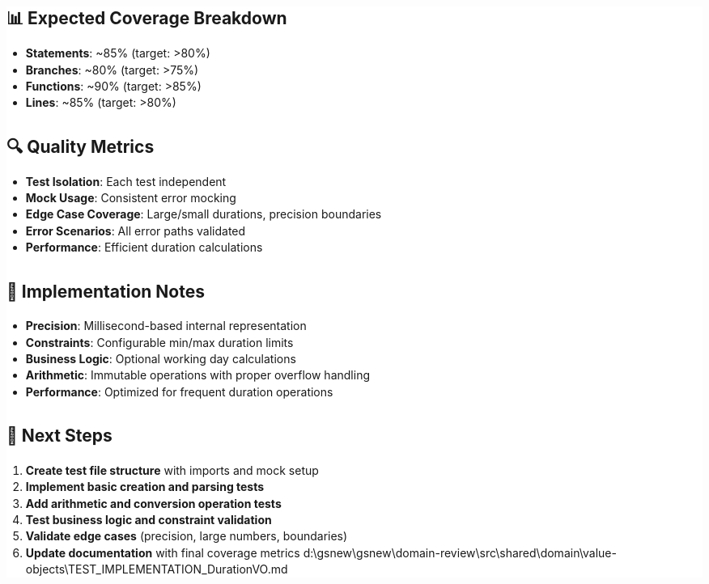 ## 📊 **Expected Coverage Breakdown**

- **Statements**: ~85% (target: >80%)
- **Branches**: ~80% (target: >75%)
- **Functions**: ~90% (target: >85%)
- **Lines**: ~85% (target: >80%)

## 🔍 **Quality Metrics**

- **Test Isolation**: Each test independent
- **Mock Usage**: Consistent error mocking
- **Edge Case Coverage**: Large/small durations, precision boundaries
- **Error Scenarios**: All error paths validated
- **Performance**: Efficient duration calculations

## 📝 **Implementation Notes**

- **Precision**: Millisecond-based internal representation
- **Constraints**: Configurable min/max duration limits
- **Business Logic**: Optional working day calculations
- **Arithmetic**: Immutable operations with proper overflow handling
- **Performance**: Optimized for frequent duration operations

## 🚀 **Next Steps**

1. **Create test file structure** with imports and mock setup
2. **Implement basic creation and parsing tests**
3. **Add arithmetic and conversion operation tests**
4. **Test business logic and constraint validation**
5. **Validate edge cases** (precision, large numbers, boundaries)
6. **Update documentation** with final coverage metrics</content>
   <parameter name="filePath">d:\gsnew\gsnew\domain-review\src\shared\domain\value-objects\TEST_IMPLEMENTATION_DurationVO.md
